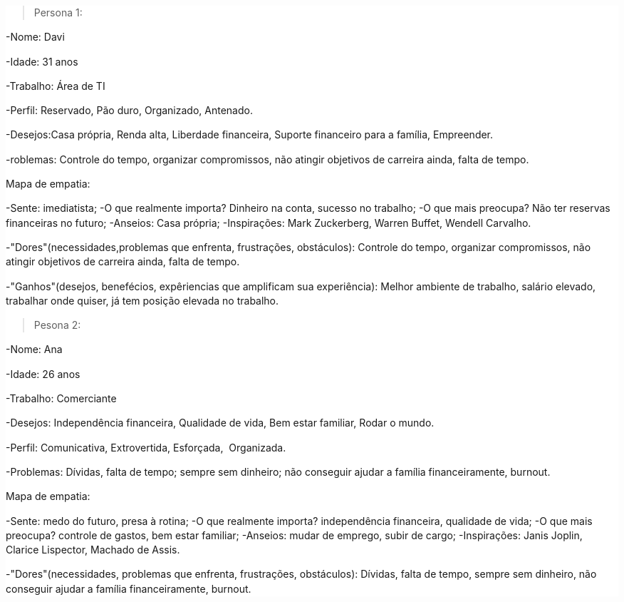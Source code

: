 
>Persona 1:

-Nome: Davi

-Idade: 31 anos

-Trabalho: Área de TI

-Perfil: Reservado, Pão duro, Organizado, Antenado.

-Desejos:Casa própria, Renda alta, Liberdade financeira, Suporte financeiro para a família, Empreender.

-roblemas: Controle do tempo, organizar compromissos, não atingir objetivos de carreira ainda, falta de tempo.


Mapa de empatia:

-Sente: imediatista; 
-O que realmente importa? Dinheiro na conta, sucesso no trabalho;
-O que mais preocupa? Não ter reservas financeiras no futuro;
-Anseios: Casa própria;
-Inspirações: Mark Zuckerberg, Warren Buffet, Wendell Carvalho. 

-"Dores"(necessidades,problemas que enfrenta, frustrações, obstáculos): 
Controle do tempo, organizar compromissos, não atingir objetivos de carreira ainda, falta de tempo.

-"Ganhos"(desejos, benefécios, expêriencias que amplificam sua experiência): 
Melhor ambiente de trabalho, salário elevado, trabalhar onde quiser, já tem posição elevada no trabalho.


>Pesona 2:

-Nome: Ana 

-Idade: 26 anos 

-Trabalho: Comerciante

-Desejos: Independência financeira, Qualidade de vida, Bem estar familiar, Rodar o mundo.

-Perfil: Comunicativa, Extrovertida, Esforçada,  Organizada.

-Problemas: Dívidas, falta de tempo; sempre sem dinheiro; não conseguir ajudar a família financeiramente, burnout.


Mapa de empatia:

-Sente: medo do futuro, presa à rotina;
-O que realmente importa? independência financeira, qualidade de vida;
-O que mais preocupa? controle de gastos, bem estar familiar;
-Anseios: mudar de emprego, subir de cargo;
-Inspirações: Janis Joplin, Clarice Lispector, Machado de Assis. 

-"Dores"(necessidades, problemas que enfrenta, frustrações, obstáculos): 
Dívidas, falta de tempo, sempre sem dinheiro, não conseguir ajudar a família financeiramente, burnout.
